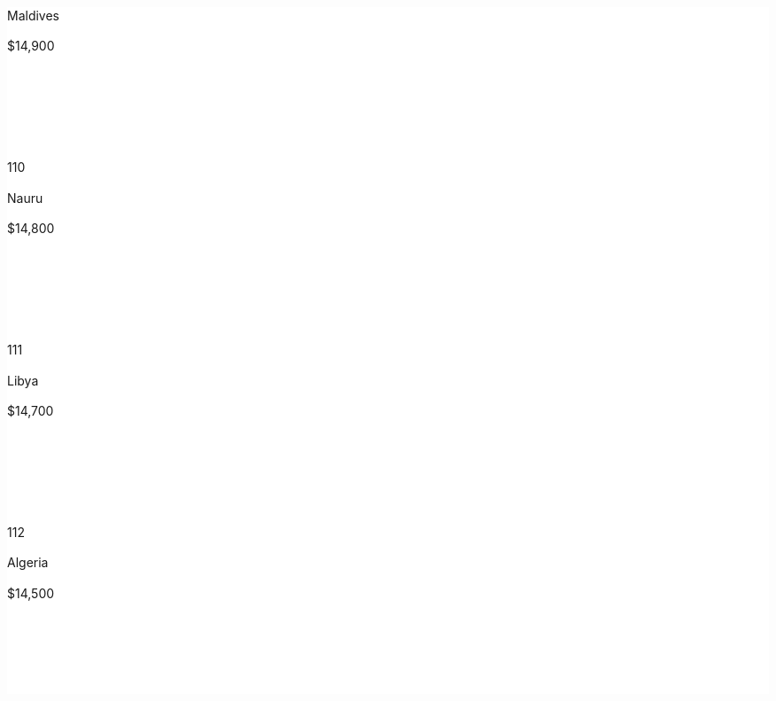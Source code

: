 
Maldives


$14,900


 


 


 






110


Nauru


$14,800


 


 


 






111


Libya


$14,700


 


 


 






112


Algeria


$14,500


 


 


 



